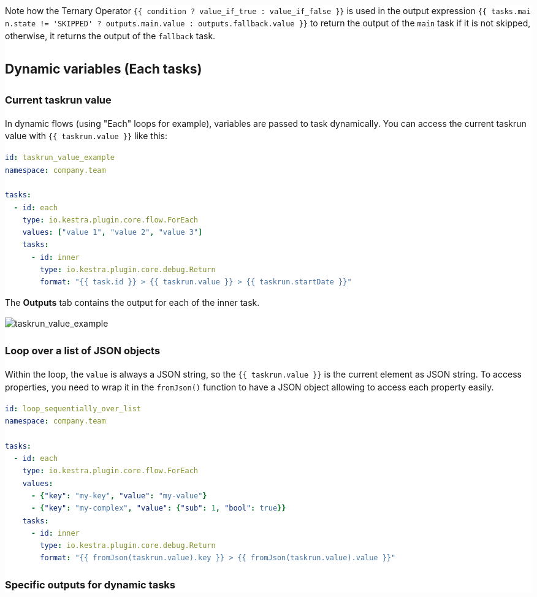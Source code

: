 Note how the Ternary Operator `{{ condition ? value_if_true : value_if_false }}` is used in the output expression `{{ tasks.main.state != 'SKIPPED' ? outputs.main.value : outputs.fallback.value }}` to return the output of the `main` task if it is not skipped, otherwise, it returns the output of the `fallback` task.

## Dynamic variables (Each tasks)

### Current taskrun value

In dynamic flows (using "Each" loops for example), variables are passed to task dynamically. You can access the current taskrun value with `{{ taskrun.value }}` like this:

```yaml
id: taskrun_value_example
namespace: company.team

tasks:
  - id: each
    type: io.kestra.plugin.core.flow.ForEach
    values: ["value 1", "value 2", "value 3"]
    tasks:
      - id: inner
        type: io.kestra.plugin.core.debug.Return
        format: "{{ task.id }} > {{ taskrun.value }} > {{ taskrun.startDate }}"
```

The **Outputs** tab contains the output for each of the inner task.

![taskrun_value_example](/docs/workflow-components/outputs/taskrun_value_example.png)

### Loop over a list of JSON objects

Within the loop, the `value` is always a JSON string, so the `{{ taskrun.value }}` is the current element as JSON string. To access properties, you need to wrap it in the `fromJson()` function to have a JSON object allowing to access each property easily.

```yaml
id: loop_sequentially_over_list
namespace: company.team

tasks:
  - id: each
    type: io.kestra.plugin.core.flow.ForEach
    values:
      - {"key": "my-key", "value": "my-value"}
      - {"key": "my-complex", "value": {"sub": 1, "bool": true}}
    tasks:
      - id: inner
        type: io.kestra.plugin.core.debug.Return
        format: "{{ fromJson(taskrun.value).key }} > {{ fromJson(taskrun.value).value }}"
```


### Specific outputs for dynamic tasks
